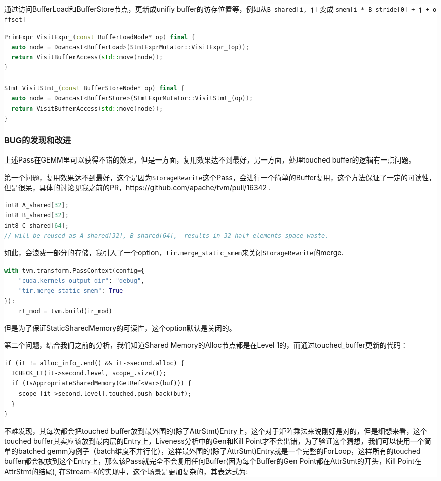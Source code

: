 通过访问BufferLoad和BufferStore节点，更新成unifiy buffer的访存位置等，例如从`B_shared[i, j]` 变成 `smem[i * B_stride[0] + j + offset]`

```cpp
PrimExpr VisitExpr_(const BufferLoadNode* op) final {
  auto node = Downcast<BufferLoad>(StmtExprMutator::VisitExpr_(op));
  return VisitBufferAccess(std::move(node));
}

Stmt VisitStmt_(const BufferStoreNode* op) final {
  auto node = Downcast<BufferStore>(StmtExprMutator::VisitStmt_(op));
  return VisitBufferAccess(std::move(node));
}
```


### BUG的发现和改进

上述Pass在GEMM里可以获得不错的效果，但是一方面，复用效果达不到最好，另一方面，处理touched buffer的逻辑有一点问题。

第一个问题，复用效果达不到最好，这个是因为`StorageRewrite`这个Pass，会进行一个简单的Buffer复用，这个方法保证了一定的可读性，但是很呆，具体的讨论见我之前的PR，https://github.com/apache/tvm/pull/16342 .

```cpp
int8 A_shared[32];
int8 B_shared[32];
int8 C_shared[64]; 
// will be reused as A_shared[32], B_shared[64],  results in 32 half elements space waste.
```

如此，会浪费一部分的存储，我引入了一个option，`tir.merge_static_smem`来关闭`StorageRewrite`的merge.

```python
with tvm.transform.PassContext(config={
    "cuda.kernels_output_dir": "debug",
    "tir.merge_static_smem": True
}):
    rt_mod = tvm.build(ir_mod)
```

但是为了保证StaticSharedMemory的可读性，这个option默认是关闭的。

第二个问题，结合我们之前的分析，我们知道Shared Memory的Alloc节点都是在Level 1的，而通过touched_buffer更新的代码：
```
if (it != alloc_info_.end() && it->second.alloc) {
  ICHECK_LT(it->second.level, scope_.size());
  if (IsAppropriateSharedMemory(GetRef<Var>(buf))) {
    scope_[it->second.level].touched.push_back(buf);
  }
}
```

不难发现，其每次都会把touched buffer放到最外围的(除了AttrStmt)Entry上，这个对于矩阵乘法来说刚好是对的，但是细想来看，这个touched buffer其实应该放到最内层的Entry上，Liveness分析中的Gen和Kill Point才不会出错，为了验证这个猜想，我们可以使用一个简单的batched gemm为例子（batch维度不并行化），这样最外围的(除了AttrStmt)Entry就是一个完整的ForLoop，这样所有的touched buffer都会被放到这个Entry上，那么该Pass就完全不会复用任何Buffer(因为每个Buffer的Gen Point都在AttrStmt的开头，Kill Point在AttrStmt的结尾), 在Stream-K的实现中，这个场景是更加复杂的，其表达式为:
